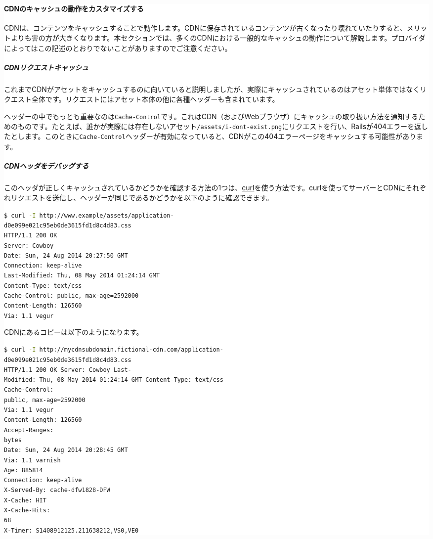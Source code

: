 [`config.action_controller.asset_host`]: configuring.html#config-action-controller-asset-host
[`config.asset_host`]: configuring.html#config-asset-host

#### CDNのキャッシュの動作をカスタマイズする

CDNは、コンテンツをキャッシュすることで動作します。CDNに保存されているコンテンツが古くなったり壊れていたりすると、メリットよりも害の方が大きくなります。本セクションでは、多くのCDNにおける一般的なキャッシュの動作について解説します。プロバイダによってはこの記述のとおりでないことがありますのでご注意ください。

##### CDNリクエストキャッシュ

これまでCDNがアセットをキャッシュするのに向いていると説明しましたが、実際にキャッシュされているのはアセット単体ではなくリクエスト全体です。リクエストにはアセット本体の他に各種ヘッダーも含まれています。

ヘッダーの中でもっとも重要なのは`Cache-Control`です。これはCDN（およびWebブラウザ）にキャッシュの取り扱い方法を通知するためのものです。たとえば、誰かが実際には存在しないアセット`/assets/i-dont-exist.png`にリクエストを行い、Railsが404エラーを返したとします。このときに`Cache-Control`ヘッダーが有効になっていると、CDNがこの404エラーページをキャッシュする可能性があります。

##### CDNヘッダをデバッグする

このヘッダが正しくキャッシュされているかどうかを確認する方法の1つは、[curl]( http://explainshell.com/explain?cmd=curl+-I+http%3A%2F%2Fwww.example.com)を使う方法です。curlを使ってサーバーとCDNにそれぞれリクエストを送信し、ヘッダーが同じであるかどうかを以下のように確認できます。

```bash
$ curl -I http://www.example/assets/application-
d0e099e021c95eb0de3615fd1d8c4d83.css
HTTP/1.1 200 OK
Server: Cowboy
Date: Sun, 24 Aug 2014 20:27:50 GMT
Connection: keep-alive
Last-Modified: Thu, 08 May 2014 01:24:14 GMT
Content-Type: text/css
Cache-Control: public, max-age=2592000
Content-Length: 126560
Via: 1.1 vegur
```

CDNにあるコピーは以下のようになります。

```bash
$ curl -I http://mycdnsubdomain.fictional-cdn.com/application-
d0e099e021c95eb0de3615fd1d8c4d83.css
HTTP/1.1 200 OK Server: Cowboy Last-
Modified: Thu, 08 May 2014 01:24:14 GMT Content-Type: text/css
Cache-Control:
public, max-age=2592000
Via: 1.1 vegur
Content-Length: 126560
Accept-Ranges:
bytes
Date: Sun, 24 Aug 2014 20:28:45 GMT
Via: 1.1 varnish
Age: 885814
Connection: keep-alive
X-Served-By: cache-dfw1828-DFW
X-Cache: HIT
X-Cache-Hits:
68
X-Timer: S1408912125.211638212,VS0,VE0
```


[`config.public_file_server.enabled`]: configuring.html#config-public-file-server-enabled
[`config.assets.digest`]: configuring.html#config-assets-digest
[`config.assets.prefix`]: configuring.html#config-assets-prefix
[`Cache-Control`]: https://developer.mozilla.org/ja/docs/Web/HTTP/Headers/Cache-Control